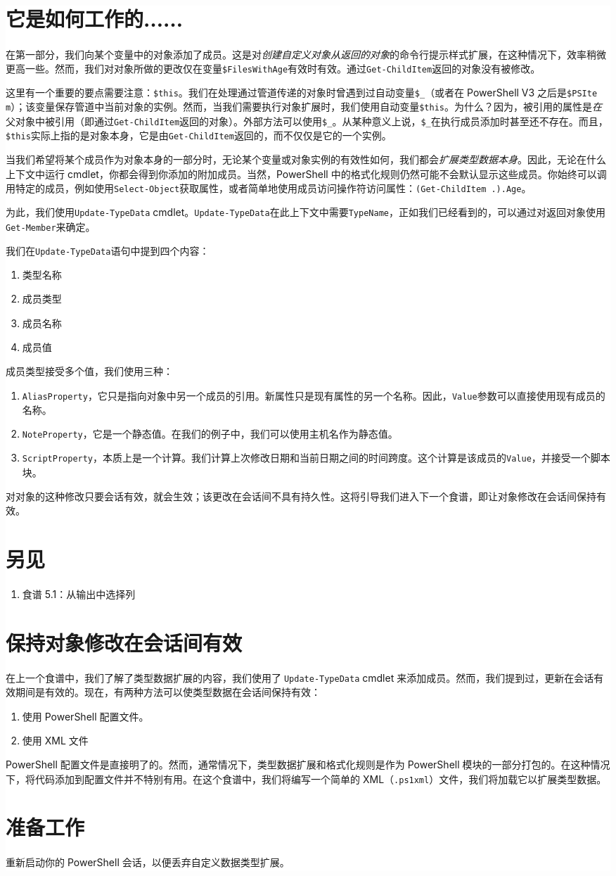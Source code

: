 # 它是如何工作的……

在第一部分，我们向某个变量中的对象添加了成员。这是对*创建自定义对象从返回的对象*的命令行提示样式扩展，在这种情况下，效率稍微更高一些。然而，我们对对象所做的更改仅在变量`$FilesWithAge`有效时有效。通过`Get-ChildItem`返回的对象没有被修改。

这里有一个重要的要点需要注意：`$this`。我们在处理通过管道传递的对象时曾遇到过自动变量`$_`（或者在 PowerShell V3 之后是`$PSItem`）；该变量保存管道中当前对象的实例。然而，当我们需要执行对象扩展时，我们使用自动变量`$this`。为什么？因为，被引用的属性是*在*父对象中被引用（即通过`Get-ChildItem`返回的对象）。外部方法可以使用`$_`。从某种意义上说，`$_`在执行成员添加时甚至还不存在。而且，`$this`实际上指的是对象本身，它是由`Get-ChildItem`返回的，而不仅仅是它的一个实例。

当我们希望将某个成员作为对象本身的一部分时，无论某个变量或对象实例的有效性如何，我们都会*扩展类型数据本身*。因此，无论在什么上下文中运行 cmdlet，你都会得到你添加的附加成员。当然，PowerShell 中的格式化规则仍然可能不会默认显示这些成员。你始终可以调用特定的成员，例如使用`Select-Object`获取属性，或者简单地使用成员访问操作符访问属性：`(Get-ChildItem .).Age`。

为此，我们使用`Update-TypeData` cmdlet。`Update-TypeData`在此上下文中需要`TypeName`，正如我们已经看到的，可以通过对返回对象使用`Get-Member`来确定。

我们在`Update-TypeData`语句中提到四个内容：

1.  类型名称

1.  成员类型

1.  成员名称

1.  成员值

成员类型接受多个值，我们使用三种：

1.  `AliasProperty`，它只是指向对象中另一个成员的引用。新属性只是现有属性的另一个名称。因此，`Value`参数可以直接使用现有成员的名称。

1.  `NoteProperty`，它是一个静态值。在我们的例子中，我们可以使用主机名作为静态值。

1.  `ScriptProperty`，本质上是一个计算。我们计算上次修改日期和当前日期之间的时间跨度。这个计算是该成员的`Value`，并接受一个脚本块。

对对象的这种修改只要会话有效，就会生效；该更改在会话间不具有持久性。这将引导我们进入下一个食谱，即让对象修改在会话间保持有效。

# 另见

1.  食谱 5.1：从输出中选择列

# 保持对象修改在会话间有效

在上一个食谱中，我们了解了类型数据扩展的内容，我们使用了 `Update-TypeData` cmdlet 来添加成员。然而，我们提到过，更新在会话有效期间是有效的。现在，有两种方法可以使类型数据在会话间保持有效：

1.  使用 PowerShell 配置文件。

1.  使用 XML 文件

PowerShell 配置文件是直接明了的。然而，通常情况下，类型数据扩展和格式化规则是作为 PowerShell 模块的一部分打包的。在这种情况下，将代码添加到配置文件并不特别有用。在这个食谱中，我们将编写一个简单的 XML（`.ps1xml`）文件，我们将加载它以扩展类型数据。

# 准备工作

重新启动你的 PowerShell 会话，以便丢弃自定义数据类型扩展。
